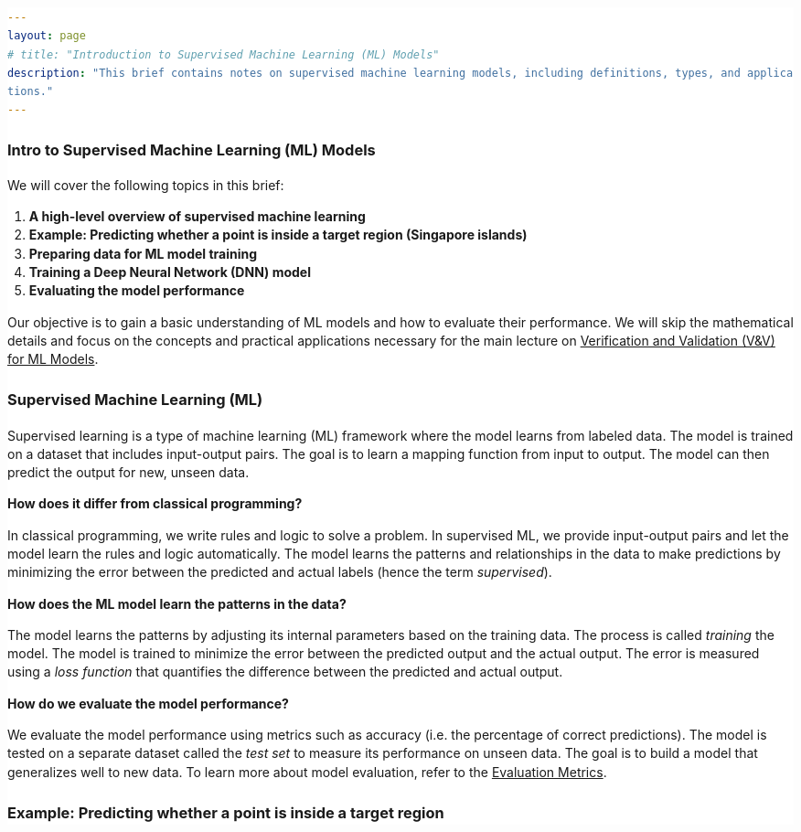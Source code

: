 ```yaml
---
layout: page
# title: "Introduction to Supervised Machine Learning (ML) Models"
description: "This brief contains notes on supervised machine learning models, including definitions, types, and applications."
---
```




### Intro to Supervised Machine Learning (ML) Models

We will cover the following topics in this brief:

1. **A high-level overview of supervised machine learning**
2. **Example: Predicting whether a point is inside a target region (Singapore islands)**
3. **Preparing data for ML model training**
4. **Training a Deep Neural Network (DNN) model**
5. **Evaluating the model performance**

Our objective is to gain a basic understanding of ML models and how to evaluate their performance. We will skip the mathematical details and focus on the concepts and practical applications necessary for the main lecture on [Verification and Validation (V&V) for ML Models](/).


### Supervised Machine Learning (ML)

Supervised learning is a type of machine learning (ML) framework where the model learns from labeled data. The model is trained on a dataset that includes input-output pairs. The goal is to learn a mapping function from input to output. The model can then predict the output for new, unseen data.

**How does it differ from classical programming?**

In classical programming, we write rules and logic to solve a problem. In supervised ML, we provide input-output pairs and let the model learn the rules and logic automatically. The model learns the patterns and relationships in the data to make predictions by minimizing the error between the predicted and actual labels (hence the term *supervised*).

**How does the ML model learn the patterns in the data?**

The model learns the patterns by adjusting its internal parameters based on the training data. The process is called *training* the model. The model is trained to minimize the error between the predicted output and the actual output. The error is measured using a *loss function* that quantifies the difference between the predicted and actual output.

**How do we evaluate the model performance?**

We evaluate the model performance using metrics such as accuracy (i.e. the percentage of correct predictions). The model is tested on a separate dataset called the *test set* to measure its performance on unseen data. The goal is to build a model that generalizes well to new data. To learn more about model evaluation, refer to the [Evaluation Metrics](https://scikit-learn.org/stable/modules/model_evaluation.html).

### Example: Predicting whether a point is inside a target region
